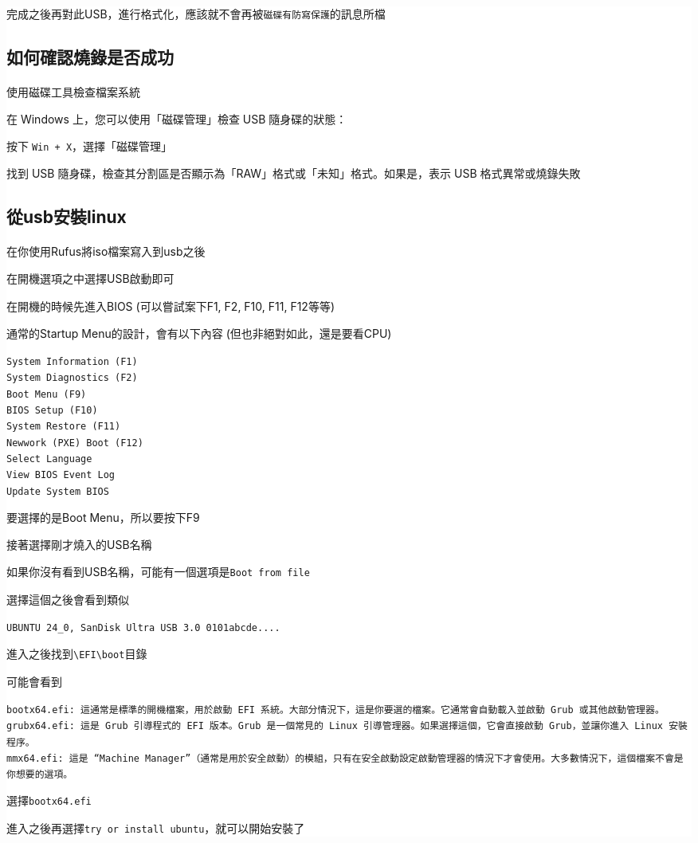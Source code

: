 完成之後再對此USB，進行格式化，應該就不會再被`磁碟有防寫保護`的訊息所檔

## 如何確認燒錄是否成功

使用磁碟工具檢查檔案系統

在 Windows 上，您可以使用「磁碟管理」檢查 USB 隨身碟的狀態：

按下 `Win + X`，選擇「磁碟管理」

找到 USB 隨身碟，檢查其分割區是否顯示為「RAW」格式或「未知」格式。如果是，表示 USB 格式異常或燒錄失敗


## 從usb安裝linux

在你使用Rufus將iso檔案寫入到usb之後

在開機選項之中選擇USB啟動即可

在開機的時候先進入BIOS (可以嘗試案下F1, F2, F10, F11, F12等等)

通常的Startup Menu的設計，會有以下內容 (但也非絕對如此，還是要看CPU)

```
System Information (F1)
System Diagnostics (F2)
Boot Menu (F9)
BIOS Setup (F10)
System Restore (F11)
Newwork (PXE) Boot (F12)
Select Language
View BIOS Event Log
Update System BIOS
```

要選擇的是Boot Menu，所以要按下F9

接著選擇剛才燒入的USB名稱

如果你沒有看到USB名稱，可能有一個選項是`Boot from file`

選擇這個之後會看到類似

```
UBUNTU 24_0, SanDisk Ultra USB 3.0 0101abcde....
```

進入之後找到`\EFI\boot`目錄

可能會看到

```
bootx64.efi: 這通常是標準的開機檔案，用於啟動 EFI 系統。大部分情況下，這是你要選的檔案。它通常會自動載入並啟動 Grub 或其他啟動管理器。
grubx64.efi: 這是 Grub 引導程式的 EFI 版本。Grub 是一個常見的 Linux 引導管理器。如果選擇這個，它會直接啟動 Grub，並讓你進入 Linux 安裝程序。
mmx64.efi: 這是 “Machine Manager”（通常是用於安全啟動）的模組，只有在安全啟動設定啟動管理器的情況下才會使用。大多數情況下，這個檔案不會是你想要的選項。
```

選擇`bootx64.efi`

進入之後再選擇`try or install ubuntu`，就可以開始安裝了
